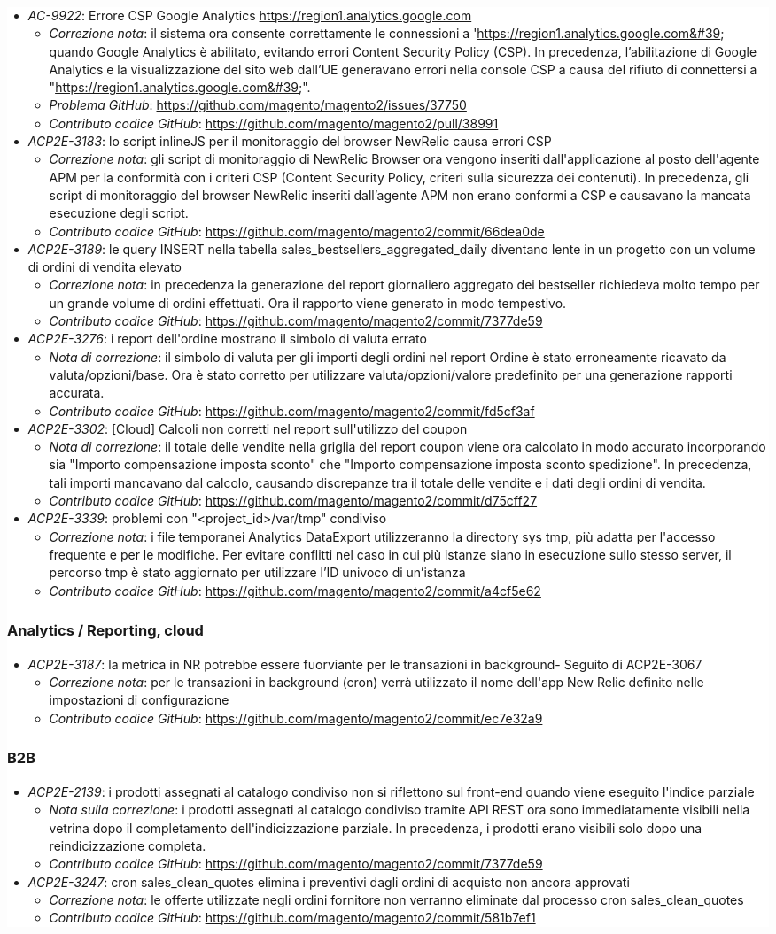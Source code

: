 * _AC-9922_: Errore CSP Google Analytics https://region1.analytics.google.com
   * _Correzione nota_: il sistema ora consente correttamente le connessioni a &#39;https://region1.analytics.google.com&#39; quando Google Analytics è abilitato, evitando errori Content Security Policy (CSP). In precedenza, l’abilitazione di Google Analytics e la visualizzazione del sito web dall’UE generavano errori nella console CSP a causa del rifiuto di connettersi a &quot;https://region1.analytics.google.com&#39;&quot;.
   * _Problema GitHub_: <https://github.com/magento/magento2/issues/37750>
   * _Contributo codice GitHub_: <https://github.com/magento/magento2/pull/38991>
* _ACP2E-3183_: lo script inlineJS per il monitoraggio del browser NewRelic causa errori CSP
   * _Correzione nota_: gli script di monitoraggio di NewRelic Browser ora vengono inseriti dall&#39;applicazione al posto dell&#39;agente APM per la conformità con i criteri CSP (Content Security Policy, criteri sulla sicurezza dei contenuti). In precedenza, gli script di monitoraggio del browser NewRelic inseriti dall’agente APM non erano conformi a CSP e causavano la mancata esecuzione degli script.
   * _Contributo codice GitHub_: <https://github.com/magento/magento2/commit/66dea0de>
* _ACP2E-3189_: le query INSERT nella tabella sales_bestsellers_aggregated_daily diventano lente in un progetto con un volume di ordini di vendita elevato
   * _Correzione nota_: in precedenza la generazione del report giornaliero aggregato dei bestseller richiedeva molto tempo per un grande volume di ordini effettuati. Ora il rapporto viene generato in modo tempestivo.
   * _Contributo codice GitHub_: <https://github.com/magento/magento2/commit/7377de59>
* _ACP2E-3276_: i report dell&#39;ordine mostrano il simbolo di valuta errato
   * _Nota di correzione_: il simbolo di valuta per gli importi degli ordini nel report Ordine è stato erroneamente ricavato da valuta/opzioni/base. Ora è stato corretto per utilizzare valuta/opzioni/valore predefinito per una generazione rapporti accurata.
   * _Contributo codice GitHub_: <https://github.com/magento/magento2/commit/fd5cf3af>
* _ACP2E-3302_: [Cloud] Calcoli non corretti nel report sull&#39;utilizzo del coupon
   * _Nota di correzione_: il totale delle vendite nella griglia del report coupon viene ora calcolato in modo accurato incorporando sia &quot;Importo compensazione imposta sconto&quot; che &quot;Importo compensazione imposta sconto spedizione&quot;. In precedenza, tali importi mancavano dal calcolo, causando discrepanze tra il totale delle vendite e i dati degli ordini di vendita.
   * _Contributo codice GitHub_: <https://github.com/magento/magento2/commit/d75cff27>
* _ACP2E-3339_: problemi con &quot;&lt;project_id>/var/tmp&quot; condiviso
   * _Correzione nota_: i file temporanei Analytics DataExport utilizzeranno la directory sys tmp, più adatta per l&#39;accesso frequente e per le modifiche. Per evitare conflitti nel caso in cui più istanze siano in esecuzione sullo stesso server, il percorso tmp è stato aggiornato per utilizzare l’ID univoco di un’istanza
   * _Contributo codice GitHub_: <https://github.com/magento/magento2/commit/a4cf5e62>

### Analytics / Reporting, cloud

* _ACP2E-3187_: la metrica in NR potrebbe essere fuorviante per le transazioni in background- Seguito di ACP2E-3067
   * _Correzione nota_: per le transazioni in background (cron) verrà utilizzato il nome dell&#39;app New Relic definito nelle impostazioni di configurazione
   * _Contributo codice GitHub_: <https://github.com/magento/magento2/commit/ec7e32a9>

### B2B

* _ACP2E-2139_: i prodotti assegnati al catalogo condiviso non si riflettono sul front-end quando viene eseguito l&#39;indice parziale
   * _Nota sulla correzione_: i prodotti assegnati al catalogo condiviso tramite API REST ora sono immediatamente visibili nella vetrina dopo il completamento dell&#39;indicizzazione parziale. In precedenza, i prodotti erano visibili solo dopo una reindicizzazione completa.
   * _Contributo codice GitHub_: <https://github.com/magento/magento2/commit/7377de59>
* _ACP2E-3247_: cron sales_clean_quotes elimina i preventivi dagli ordini di acquisto non ancora approvati
   * _Correzione nota_: le offerte utilizzate negli ordini fornitore non verranno eliminate dal processo cron sales_clean_quotes
   * _Contributo codice GitHub_: <https://github.com/magento/magento2/commit/581b7ef1>

